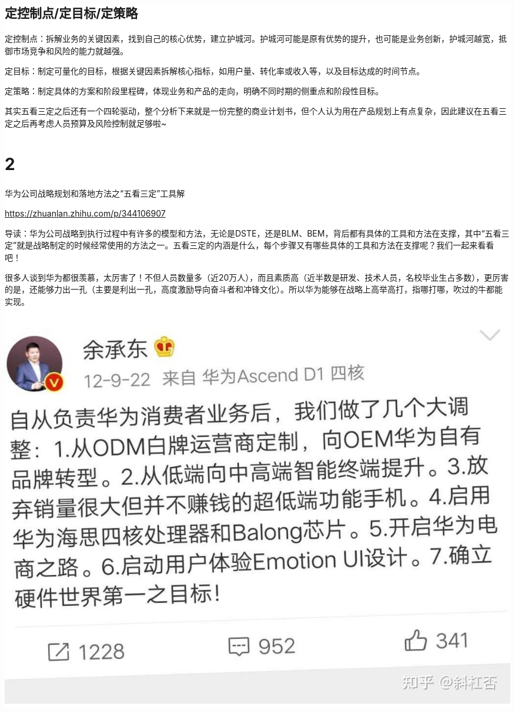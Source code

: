 ## 定控制点/定目标/定策略  
定控制点：拆解业务的关键因素，找到自己的核心优势，建立护城河。护城河可能是原有优势的提升，也可能是业务创新，护城河越宽，抵御市场竞争和风险的能力就越强。  
  
定目标：制定可量化的目标，根据关键因素拆解核心指标，如用户量、转化率或收入等，以及目标达成的时间节点。  
  
定策略：制定具体的方案和阶段里程碑，体现业务和产品的走向，明确不同时期的侧重点和阶段性目标。  
  
其实五看三定之后还有一个四轮驱动，整个分析下来就是一份完整的商业计划书，但个人认为用在产品规划上有点复杂，因此建议在五看三定之后再考虑人员预算及风险控制就足够啦~  
  
# 2  
华为公司战略规划和落地方法之“五看三定”工具解  
  
https://zhuanlan.zhihu.com/p/344106907  
  
导读：华为公司战略到执行过程中有许多的模型和方法，无论是DSTE，还是BLM、BEM，背后都有具体的工具和方法在支撑，其中“五看三定”就是战略制定的时候经常使用的方法之一。五看三定的内涵是什么，每个步骤又有哪些具体的工具和方法在支撑呢？我们一起来看看吧！  
  
很多人谈到华为都很羡慕，太厉害了！不但人员数量多（近20万人），而且素质高（近半数是研发、技术人员，名校毕业生占多数），更厉害的是，还能够力出一孔（主要是利出一孔，高度激励导向奋斗者和冲锋文化）。所以华为能够在战略上高举高打，指哪打哪，吹过的牛都能实现。  
  
![pic](20210128_02_pic_004.jpg)  
  